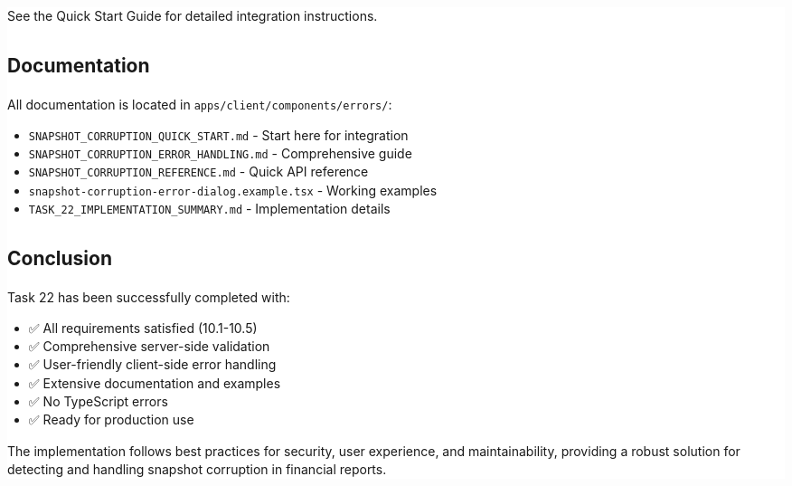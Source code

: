 See the Quick Start Guide for detailed integration instructions.

## Documentation

All documentation is located in `apps/client/components/errors/`:
- `SNAPSHOT_CORRUPTION_QUICK_START.md` - Start here for integration
- `SNAPSHOT_CORRUPTION_ERROR_HANDLING.md` - Comprehensive guide
- `SNAPSHOT_CORRUPTION_REFERENCE.md` - Quick API reference
- `snapshot-corruption-error-dialog.example.tsx` - Working examples
- `TASK_22_IMPLEMENTATION_SUMMARY.md` - Implementation details

## Conclusion

Task 22 has been successfully completed with:
- ✅ All requirements satisfied (10.1-10.5)
- ✅ Comprehensive server-side validation
- ✅ User-friendly client-side error handling
- ✅ Extensive documentation and examples
- ✅ No TypeScript errors
- ✅ Ready for production use

The implementation follows best practices for security, user experience, and maintainability, providing a robust solution for detecting and handling snapshot corruption in financial reports.
